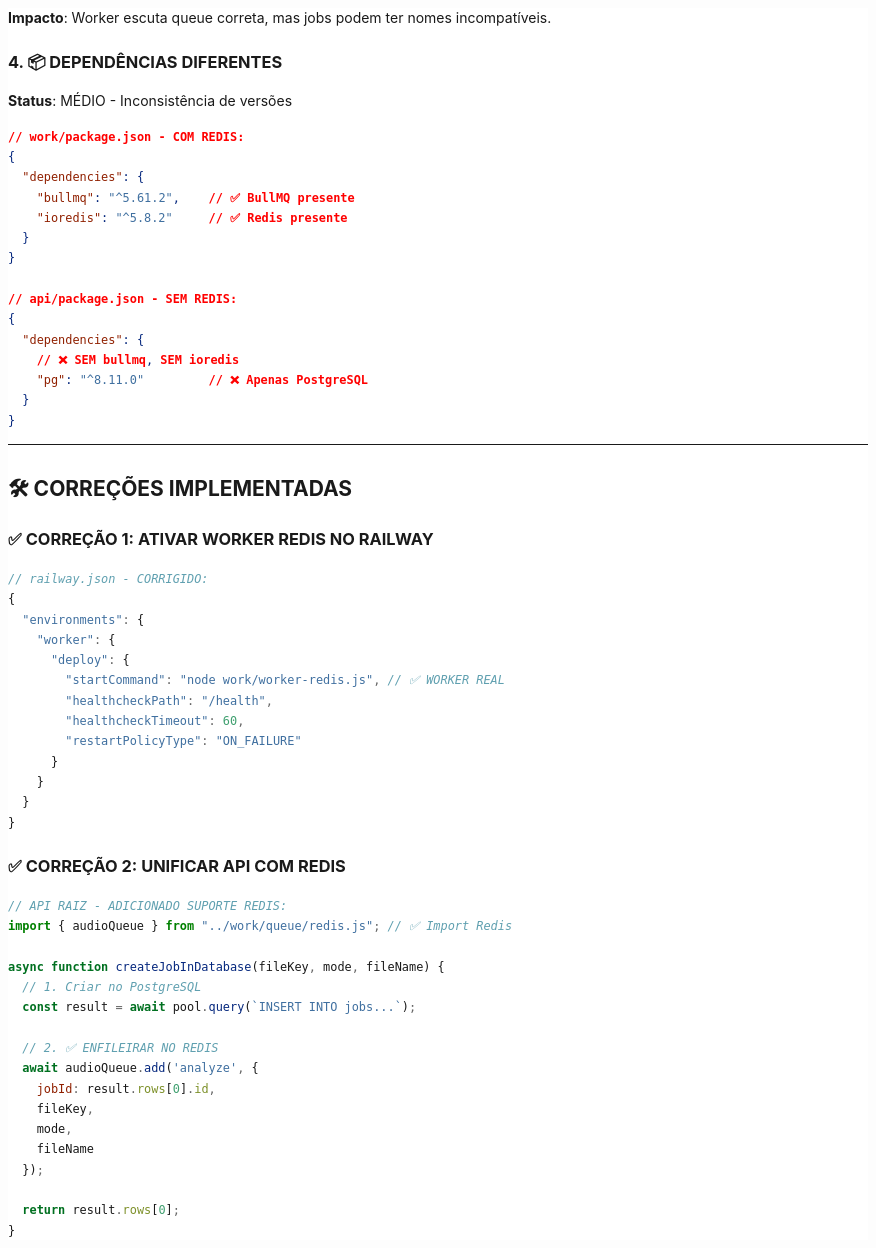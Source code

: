**Impacto**: Worker escuta queue correta, mas jobs podem ter nomes incompatíveis.

### 4. 📦 **DEPENDÊNCIAS DIFERENTES**
**Status**: MÉDIO - Inconsistência de versões

```json
// work/package.json - COM REDIS:
{
  "dependencies": {
    "bullmq": "^5.61.2",    // ✅ BullMQ presente
    "ioredis": "^5.8.2"     // ✅ Redis presente
  }
}

// api/package.json - SEM REDIS:
{
  "dependencies": {
    // ❌ SEM bullmq, SEM ioredis
    "pg": "^8.11.0"         // ❌ Apenas PostgreSQL
  }
}
```

---

## 🛠️ CORREÇÕES IMPLEMENTADAS

### ✅ **CORREÇÃO 1: ATIVAR WORKER REDIS NO RAILWAY**

```javascript
// railway.json - CORRIGIDO:
{
  "environments": {
    "worker": {
      "deploy": {
        "startCommand": "node work/worker-redis.js", // ✅ WORKER REAL
        "healthcheckPath": "/health",
        "healthcheckTimeout": 60,
        "restartPolicyType": "ON_FAILURE"
      }
    }
  }
}
```

### ✅ **CORREÇÃO 2: UNIFICAR API COM REDIS**

```javascript
// API RAIZ - ADICIONADO SUPORTE REDIS:
import { audioQueue } from "../work/queue/redis.js"; // ✅ Import Redis

async function createJobInDatabase(fileKey, mode, fileName) {
  // 1. Criar no PostgreSQL
  const result = await pool.query(`INSERT INTO jobs...`);
  
  // 2. ✅ ENFILEIRAR NO REDIS
  await audioQueue.add('analyze', {
    jobId: result.rows[0].id,
    fileKey,
    mode,
    fileName
  });
  
  return result.rows[0];
}
```